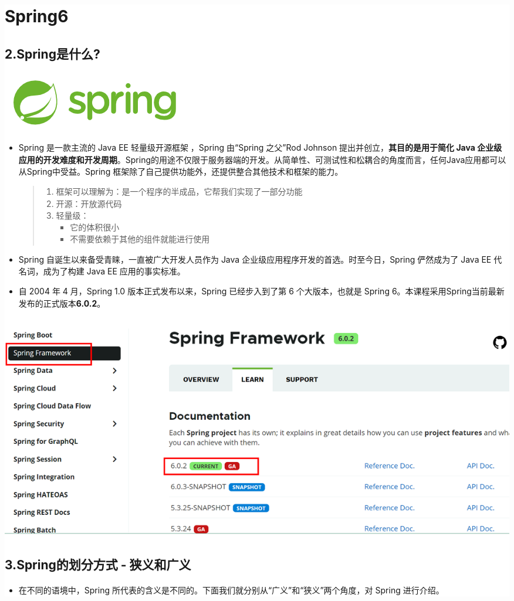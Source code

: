 # Spring6

## 2.Spring是什么?

![img](.\img\image-20221209110043449.png)

- Spring 是一款主流的 Java EE 轻量级开源框架 ，Spring 由“Spring 之父”Rod Johnson 提出并创立，**其目的是用于简化 Java 企业级应用的开发难度和开发周期**。Spring的用途不仅限于服务器端的开发。从简单性、可测试性和松耦合的角度而言，任何Java应用都可以从Spring中受益。Spring 框架除了自己提供功能外，还提供整合其他技术和框架的能力。

  > 1. 框架可以理解为：是一个程序的半成品，它帮我们实现了一部分功能
  > 2. 开源：开放源代码
  > 3. 轻量级：
  >    - 它的体积很小
  >    - 不需要依赖于其他的组件就能进行使用

- Spring 自诞生以来备受青睐，一直被广大开发人员作为 Java 企业级应用程序开发的首选。时至今日，Spring 俨然成为了 Java EE 代名词，成为了构建 Java EE 应用的事实标准。

- 自 2004 年 4 月，Spring 1.0 版本正式发布以来，Spring 已经步入到了第 6 个大版本，也就是 Spring 6。本课程采用Spring当前最新发布的正式版本**6.0.2**。

![img](img\image-20221201102513199.png)

## 3.Spring的划分方式 - 狭义和广义

- 在不同的语境中，Spring 所代表的含义是不同的。下面我们就分别从“广义”和“狭义”两个角度，对 Spring 进行介绍。
